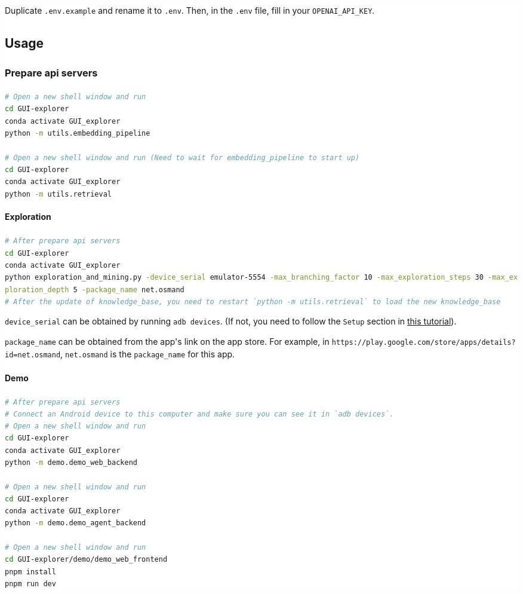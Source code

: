 Duplicate `.env.example` and rename it to `.env`. Then, in the `.env` file, fill in your `OPENAI_API_KEY`.

## Usage

### Prepare api servers

```bash
# Open a new shell window and run
cd GUI-explorer
conda activate GUI_explorer
python -m utils.embedding_pipeline

# Open a new shell window and run (Need to wait for embedding_pipeline to start up)
cd GUI-explorer
conda activate GUI_explorer
python -m utils.retrieval 
```

#### Exploration

```bash
# After prepare api servers
cd GUI-explorer
conda activate GUI_explorer
python exploration_and_mining.py -device_serial emulator-5554 -max_branching_factor 10 -max_exploration_steps 30 -max_exploration_depth 5 -package_name net.osmand
# After the update of knowledge_base, you need to restart `python -m utils.retrieval` to load the new knowledge_base
```

`device_serial` can be obtained by running `adb devices`. (If not, you need to follow the `Setup` section in [this tutorial](https://github.com/ai-agents-2030/SPA-Bench/blob/main/Documentation.md#setup)).

`package_name` can be obtained from the app's link on the app store. For example, in `https://play.google.com/store/apps/details?id=net.osmand`, `net.osmand` is the `package_name` for this app.

#### Demo

```bash
# After prepare api servers
# Connect an Android device to this computer and make sure you can see it in `adb devices`.
# Open a new shell window and run
cd GUI-explorer
conda activate GUI_explorer
python -m demo.demo_web_backend

# Open a new shell window and run
cd GUI-explorer
conda activate GUI_explorer
python -m demo.demo_agent_backend

# Open a new shell window and run
cd GUI-explorer/demo/demo_web_frontend
pnpm install
pnpm run dev
```
